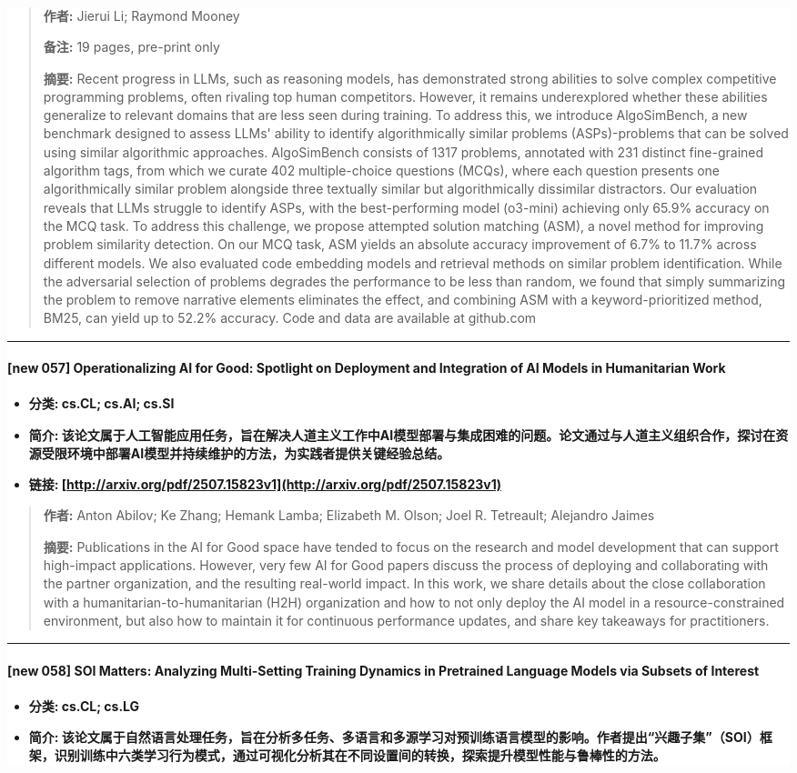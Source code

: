 > **作者:** Jierui Li; Raymond Mooney
>
> **备注:** 19 pages, pre-print only
>
> **摘要:** Recent progress in LLMs, such as reasoning models, has demonstrated strong abilities to solve complex competitive programming problems, often rivaling top human competitors. However, it remains underexplored whether these abilities generalize to relevant domains that are less seen during training. To address this, we introduce AlgoSimBench, a new benchmark designed to assess LLMs' ability to identify algorithmically similar problems (ASPs)-problems that can be solved using similar algorithmic approaches. AlgoSimBench consists of 1317 problems, annotated with 231 distinct fine-grained algorithm tags, from which we curate 402 multiple-choice questions (MCQs), where each question presents one algorithmically similar problem alongside three textually similar but algorithmically dissimilar distractors. Our evaluation reveals that LLMs struggle to identify ASPs, with the best-performing model (o3-mini) achieving only 65.9% accuracy on the MCQ task. To address this challenge, we propose attempted solution matching (ASM), a novel method for improving problem similarity detection. On our MCQ task, ASM yields an absolute accuracy improvement of 6.7% to 11.7% across different models. We also evaluated code embedding models and retrieval methods on similar problem identification. While the adversarial selection of problems degrades the performance to be less than random, we found that simply summarizing the problem to remove narrative elements eliminates the effect, and combining ASM with a keyword-prioritized method, BM25, can yield up to 52.2% accuracy. Code and data are available at github.com
>
---
#### [new 057] Operationalizing AI for Good: Spotlight on Deployment and Integration of AI Models in Humanitarian Work
- **分类: cs.CL; cs.AI; cs.SI**

- **简介: 该论文属于人工智能应用任务，旨在解决人道主义工作中AI模型部署与集成困难的问题。论文通过与人道主义组织合作，探讨在资源受限环境中部署AI模型并持续维护的方法，为实践者提供关键经验总结。**

- **链接: [http://arxiv.org/pdf/2507.15823v1](http://arxiv.org/pdf/2507.15823v1)**

> **作者:** Anton Abilov; Ke Zhang; Hemank Lamba; Elizabeth M. Olson; Joel R. Tetreault; Alejandro Jaimes
>
> **摘要:** Publications in the AI for Good space have tended to focus on the research and model development that can support high-impact applications. However, very few AI for Good papers discuss the process of deploying and collaborating with the partner organization, and the resulting real-world impact. In this work, we share details about the close collaboration with a humanitarian-to-humanitarian (H2H) organization and how to not only deploy the AI model in a resource-constrained environment, but also how to maintain it for continuous performance updates, and share key takeaways for practitioners.
>
---
#### [new 058] SOI Matters: Analyzing Multi-Setting Training Dynamics in Pretrained Language Models via Subsets of Interest
- **分类: cs.CL; cs.LG**

- **简介: 该论文属于自然语言处理任务，旨在分析多任务、多语言和多源学习对预训练语言模型的影响。作者提出“兴趣子集”（SOI）框架，识别训练中六类学习行为模式，通过可视化分析其在不同设置间的转换，探索提升模型性能与鲁棒性的方法。**
